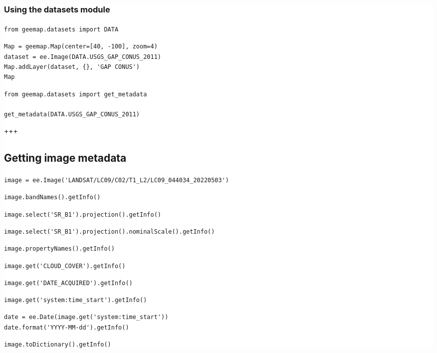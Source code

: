 ### Using the datasets module

```{code-cell} ipython3
from geemap.datasets import DATA
```

```{code-cell} ipython3
Map = geemap.Map(center=[40, -100], zoom=4)
dataset = ee.Image(DATA.USGS_GAP_CONUS_2011)
Map.addLayer(dataset, {}, 'GAP CONUS')
Map
```

```{code-cell} ipython3
from geemap.datasets import get_metadata

get_metadata(DATA.USGS_GAP_CONUS_2011)
```

+++

## Getting image metadata

```{code-cell} ipython3
image = ee.Image('LANDSAT/LC09/C02/T1_L2/LC09_044034_20220503')
```

```{code-cell} ipython3
image.bandNames().getInfo()
```

```{code-cell} ipython3
image.select('SR_B1').projection().getInfo()
```

```{code-cell} ipython3
image.select('SR_B1').projection().nominalScale().getInfo()
```

```{code-cell} ipython3
image.propertyNames().getInfo()
```

```{code-cell} ipython3
image.get('CLOUD_COVER').getInfo()
```

```{code-cell} ipython3
image.get('DATE_ACQUIRED').getInfo()
```

```{code-cell} ipython3
image.get('system:time_start').getInfo()
```

```{code-cell} ipython3
date = ee.Date(image.get('system:time_start'))
date.format('YYYY-MM-dd').getInfo()
```

```{code-cell} ipython3
image.toDictionary().getInfo()
```
